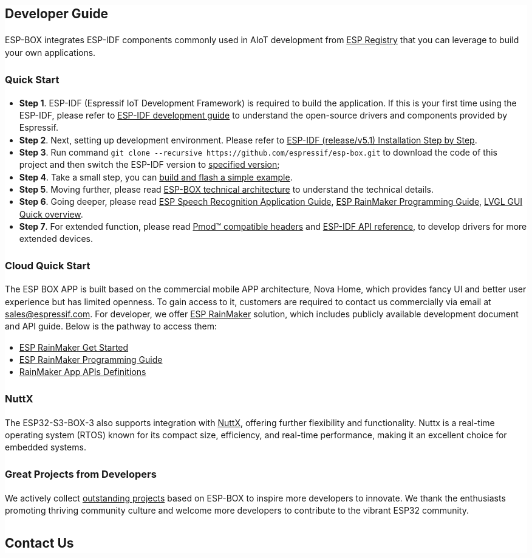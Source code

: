 ## Developer Guide

ESP-BOX integrates ESP-IDF components commonly used in AIoT development from [ESP Registry](https://components.espressif.com/components?q=lcd) that you can leverage to build your own applications.

### Quick Start

* **Step 1**. ESP-IDF (Espressif IoT Development Framework) is required to build the application. If this is your first time using the ESP-IDF, please refer to [ESP-IDF development guide](https://docs.espressif.com/projects/esp-idf/en/latest/esp32s3/index.html) to understand the open-source drivers and components provided by Espressif.
* **Step 2**. Next, setting up development environment. Please refer to [ESP-IDF (release/v5.1) Installation Step by Step](https://docs.espressif.com/projects/esp-idf/en/release-v5.1/esp32s3/get-started/index.html#ide).
* **Step 3**. Run command `git clone --recursive https://github.com/espressif/esp-box.git` to download the code of this project and then switch the ESP-IDF version to [specified version](#versions);
* **Step 4**. Take a small step, you can [build and flash a simple example](./examples/image_display).
* **Step 5**. Moving further, please read [ESP-BOX technical architecture](./docs/technical_architecture.md) to understand the technical details.
* **Step 6**. Going deeper, please read [ESP Speech Recognition Application Guide](https://github.com/espressif/esp-sr), [ESP RainMaker Programming Guide](https://docs.espressif.com/projects/esp-rainmaker/en/latest/), [LVGL GUI Quick overview](https://docs.lvgl.io/8.3/).
* **Step 7**. For extended function, please read [Pmod™ compatible headers](./docs/hardware_overview) and [ESP-IDF API reference](https://docs.espressif.com/projects/esp-idf/en/release-v5.1/esp32s3/api-reference/index.html), to develop drivers for more extended devices.
### Cloud Quick Start
The ESP BOX APP is built based on the commercial mobile APP architecture, Nova Home, which provides fancy UI and better user experience but has limited openness. To gain access to it, customers are required to contact us commercially via email at sales@espressif.com.
For developer, we offer [ESP RainMaker](https://rainmaker.espressif.com/) solution, which includes publicly available development document and API guide. Below is the pathway to access them:
* [ESP RainMaker Get Started](https://rainmaker.espressif.com/docs/get-started.html)
* [ESP RainMaker Programming Guide](https://docs.espressif.com/projects/esp-rainmaker/en/latest/)
* [RainMaker App APIs Definitions](https://swaggerapis.rainmaker.espressif.com)

### NuttX
The ESP32-S3-BOX-3 also supports integration with [NuttX](https://github.com/apache/nuttx/tree/master/boards/xtensa/esp32s3/esp32s3-box), offering further flexibility and functionality. Nuttx is a real-time operating system (RTOS) known for its compact size, efficiency, and real-time performance, making it an excellent choice for embedded systems.

### Great Projects from Developers
We actively collect [outstanding projects](./docs/great_projects.md) based on ESP-BOX to inspire more developers to innovate. We thank the enthusiasts promoting thriving community culture and welcome more developers to contribute to the vibrant ESP32 community.

## Contact Us
